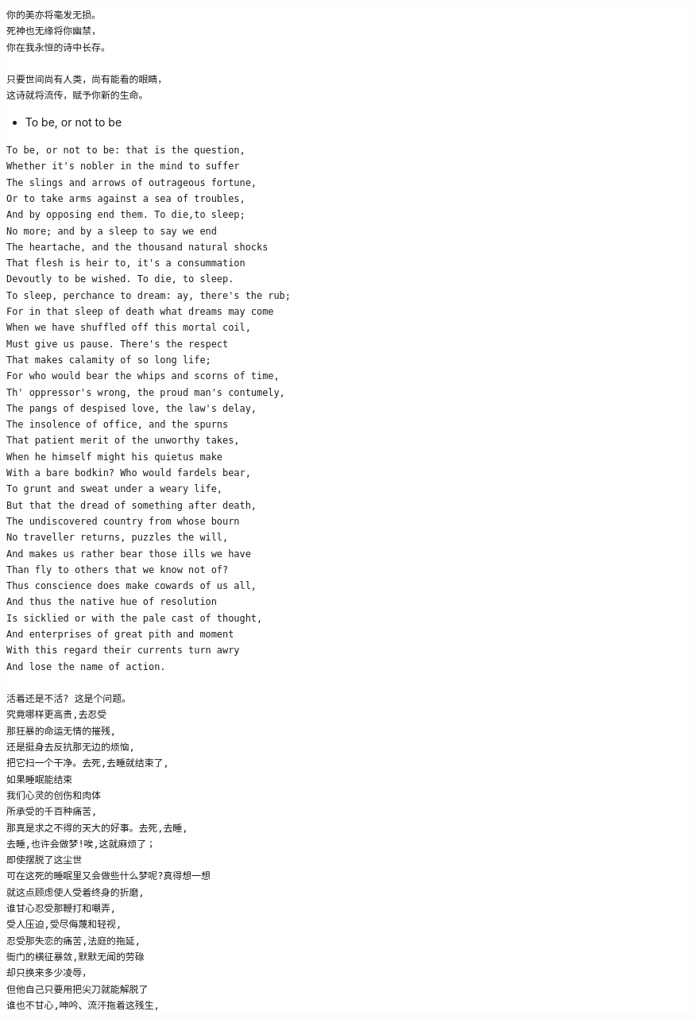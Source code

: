 ```
你的美亦将毫发无损。
死神也无缘将你幽禁，
你在我永恒的诗中长存。
 
只要世间尚有人类，尚有能看的眼睛，
这诗就将流传，赋予你新的生命。
```
* To be, or not to be

```
To be, or not to be: that is the question,
Whether it's nobler in the mind to suffer
The slings and arrows of outrageous fortune,
Or to take arms against a sea of troubles,
And by opposing end them. To die,to sleep;
No more; and by a sleep to say we end
The heartache, and the thousand natural shocks
That flesh is heir to, it's a consummation
Devoutly to be wished. To die, to sleep.
To sleep, perchance to dream: ay, there's the rub;
For in that sleep of death what dreams may come
When we have shuffled off this mortal coil,
Must give us pause. There's the respect
That makes calamity of so long life;
For who would bear the whips and scorns of time,
Th' oppressor's wrong, the proud man's contumely,
The pangs of despised love, the law's delay,
The insolence of office, and the spurns
That patient merit of the unworthy takes,
When he himself might his quietus make
With a bare bodkin? Who would fardels bear,
To grunt and sweat under a weary life,
But that the dread of something after death,
The undiscovered country from whose bourn
No traveller returns, puzzles the will,
And makes us rather bear those ills we have
Than fly to others that we know not of?
Thus conscience does make cowards of us all,
And thus the native hue of resolution
Is sicklied or with the pale cast of thought,
And enterprises of great pith and moment
With this regard their currents turn awry
And lose the name of action.

活着还是不活? 这是个问题。
究竟哪样更高贵,去忍受
那狂暴的命运无情的摧残,
还是挺身去反抗那无边的烦恼,
把它扫一个干净。去死,去睡就结束了,
如果睡眠能结束
我们心灵的创伤和肉体
所承受的千百种痛苦,
那真是求之不得的天大的好事。去死,去睡,
去睡,也许会做梦!唉,这就麻烦了；
即使摆脱了这尘世
可在这死的睡眠里又会做些什么梦呢?真得想一想
就这点顾虑使人受着终身的折磨,
谁甘心忍受那鞭打和嘲弄,
受人压迫,受尽侮蔑和轻视,
忍受那失恋的痛苦,法庭的拖延,
衙门的横征暴敛,默默无闻的劳碌
却只换来多少凌辱，
但他自己只要用把尖刀就能解脱了
谁也不甘心,呻吟、流汗拖着这残生,
```